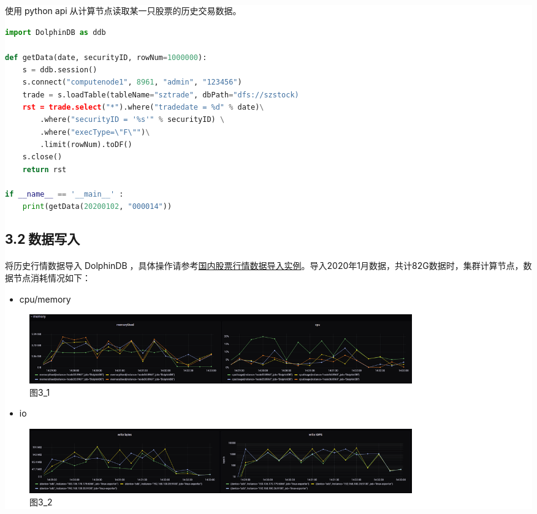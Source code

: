 使用 python api 从计算节点读取某一只股票的历史交易数据。

```python
import DolphinDB as ddb

def getData(date, securityID, rowNum=1000000):
    s = ddb.session()
    s.connect("computenode1", 8961, "admin", "123456")
    trade = s.loadTable(tableName="sztrade", dbPath="dfs://szstock)
    rst = trade.select("*").where("tradedate = %d" % date)\
        .where("securityID = '%s'" % securityID) \
        .where("execType=\"F\"")\
        .limit(rowNum).toDF()
    s.close()
    return rst

if __name__ == '__main__' :
    print(getData(20200102, "000014"))
```

## 3.2 数据写入

将历史行情数据导入 DolphinDB ，具体操作请参考[国内股票行情数据导入实例](https://gitee.com/dolphindb/Tutorials_CN/blob/master/stockdata_csv_import_demo.md)。导入2020年1月数据，共计82G数据时，集群计算节点，数据节点消耗情况如下：

- cpu/memory

<figure align="left">
<img src="./images/Compute_Node/3_1.png" width=80%>  
  <figcaption>图3_1</figcaption>
</figure>

- io

<figure align="left">
<img src="./images/Compute_Node/3_2.png" width=80%>  
  <figcaption>图3_2</figcaption>
</figure>
